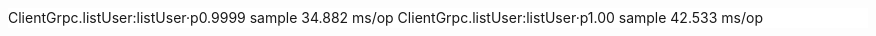 ClientGrpc.listUser:listUser·p0.9999      sample          34.882           ms/op
ClientGrpc.listUser:listUser·p1.00        sample          42.533           ms/op
